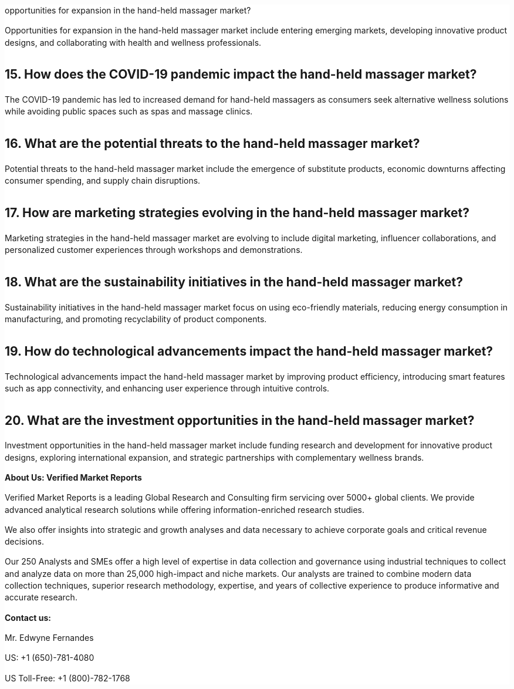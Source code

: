 opportunities for expansion in the hand-held massager market?</h2><p>Opportunities for expansion in the hand-held massager market include entering emerging markets, developing innovative product designs, and collaborating with health and wellness professionals.</p><h2>15. How does the COVID-19 pandemic impact the hand-held massager market?</h2><p>The COVID-19 pandemic has led to increased demand for hand-held massagers as consumers seek alternative wellness solutions while avoiding public spaces such as spas and massage clinics.</p><h2>16. What are the potential threats to the hand-held massager market?</h2><p>Potential threats to the hand-held massager market include the emergence of substitute products, economic downturns affecting consumer spending, and supply chain disruptions.</p><h2>17. How are marketing strategies evolving in the hand-held massager market?</h2><p>Marketing strategies in the hand-held massager market are evolving to include digital marketing, influencer collaborations, and personalized customer experiences through workshops and demonstrations.</p><h2>18. What are the sustainability initiatives in the hand-held massager market?</h2><p>Sustainability initiatives in the hand-held massager market focus on using eco-friendly materials, reducing energy consumption in manufacturing, and promoting recyclability of product components.</p><h2>19. How do technological advancements impact the hand-held massager market?</h2><p>Technological advancements impact the hand-held massager market by improving product efficiency, introducing smart features such as app connectivity, and enhancing user experience through intuitive controls.</p><h2>20. What are the investment opportunities in the hand-held massager market?</h2><p>Investment opportunities in the hand-held massager market include funding research and development for innovative product designs, exploring international expansion, and strategic partnerships with complementary wellness brands.</p></body></html></h3><p id="" class=""><strong>About Us: Verified Market Reports</strong></p><p id="" class="">Verified Market Reports is a leading Global Research and Consulting firm servicing over 5000+ global clients. We provide advanced analytical research solutions while offering information-enriched research studies.</p><p id="" class="">We also offer insights into strategic and growth analyses and data necessary to achieve corporate goals and critical revenue decisions.</p><p id="" class="">Our 250 Analysts and SMEs offer a high level of expertise in data collection and governance using industrial techniques to collect and analyze data on more than 25,000 high-impact and niche markets. Our analysts are trained to combine modern data collection techniques, superior research methodology, expertise, and years of collective experience to produce informative and accurate research.</p><p id="" class=""><strong>Contact us:</strong></p><p id="" class="">Mr. Edwyne Fernandes</p><p id="" class="">US: +1 (650)-781-4080</p><p id="" class="">US Toll-Free: +1 (800)-782-1768</p>
